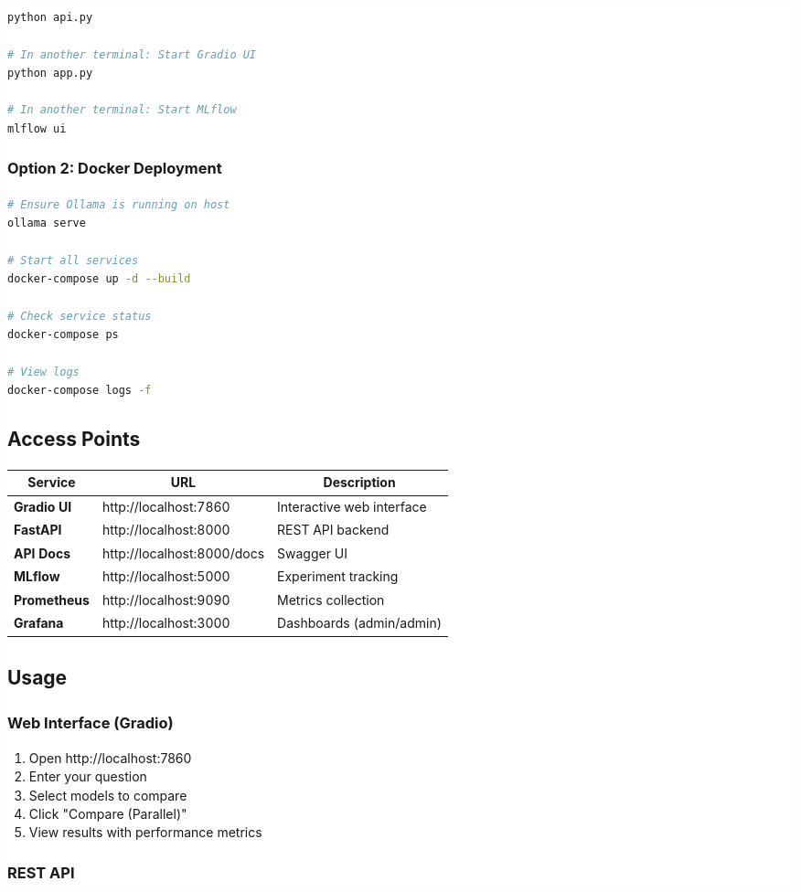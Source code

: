 ```bash
python api.py

# In another terminal: Start Gradio UI
python app.py

# In another terminal: Start MLflow
mlflow ui
```

### Option 2: Docker Deployment
```bash
# Ensure Ollama is running on host
ollama serve

# Start all services
docker-compose up -d --build

# Check service status
docker-compose ps

# View logs
docker-compose logs -f
```

##  Access Points

| Service | URL | Description |
|---------|-----|-------------|
| **Gradio UI** | http://localhost:7860 | Interactive web interface |
| **FastAPI** | http://localhost:8000 | REST API backend |
| **API Docs** | http://localhost:8000/docs | Swagger UI |
| **MLflow** | http://localhost:5000 | Experiment tracking |
| **Prometheus** | http://localhost:9090 | Metrics collection |
| **Grafana** | http://localhost:3000 | Dashboards (admin/admin) |

##  Usage

### Web Interface (Gradio)

1. Open http://localhost:7860
2. Enter your question
3. Select models to compare
4. Click "Compare (Parallel)"
5. View results with performance metrics

### REST API
